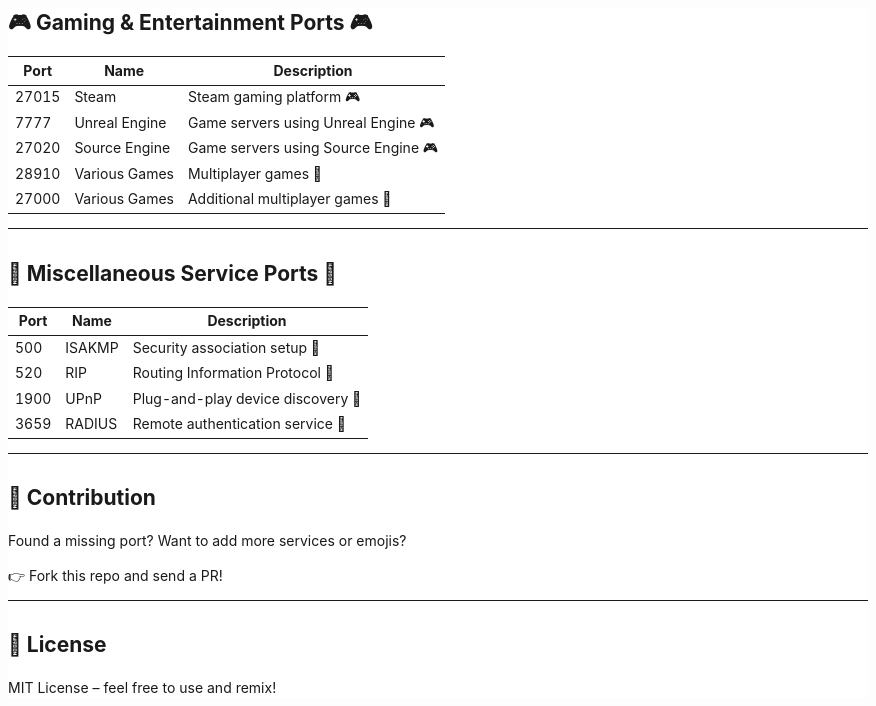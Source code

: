 
## 🎮 Gaming & Entertainment Ports 🎮

| Port   | Name       | Description                          |
|--------|------------|--------------------------------------|
| 27015  | Steam      | Steam gaming platform 🎮              |
| 7777   | Unreal Engine | Game servers using Unreal Engine 🎮 |
| 27020  | Source Engine | Game servers using Source Engine 🎮 |
| 28910  | Various Games | Multiplayer games 🎲                |
| 27000  | Various Games | Additional multiplayer games 🎲     |

---

## 🎁 Miscellaneous Service Ports 🎁

| Port   | Name       | Description                           |
|--------|------------|---------------------------------------|
| 500    | ISAKMP     | Security association setup 🔐          |
| 520    | RIP        | Routing Information Protocol 🧭        |
| 1900   | UPnP       | Plug-and-play device discovery 🔌     |
| 3659   | RADIUS     | Remote authentication service 🔐      |

---

## 🙌 Contribution

Found a missing port? Want to add more services or emojis?

👉 Fork this repo and send a PR!

---

## 📝 License

MIT License – feel free to use and remix!